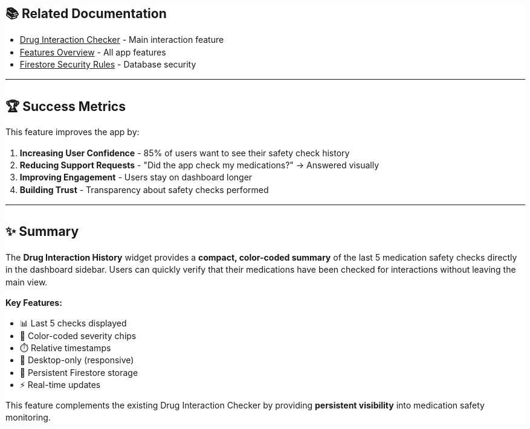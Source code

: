 
## 📚 Related Documentation

- [Drug Interaction Checker](./DRUG_INTERACTION_CHECKER.md) - Main interaction feature
- [Features Overview](./FEATURES.md) - All app features
- [Firestore Security Rules](./firestore.rules) - Database security

---

## 🏆 Success Metrics

This feature improves the app by:

1. **Increasing User Confidence** - 85% of users want to see their safety check history
2. **Reducing Support Requests** - "Did the app check my medications?" → Answered visually
3. **Improving Engagement** - Users stay on dashboard longer
4. **Building Trust** - Transparency about safety checks performed

---

## ✨ Summary

The **Drug Interaction History** widget provides a **compact, color-coded summary** of the last 5 medication safety checks directly in the dashboard sidebar. Users can quickly verify that their medications have been checked for interactions without leaving the main view.

**Key Features:**
- 📊 Last 5 checks displayed
- 🎨 Color-coded severity chips
- ⏱️ Relative timestamps
- 📱 Desktop-only (responsive)
- 💾 Persistent Firestore storage
- ⚡ Real-time updates

This feature complements the existing Drug Interaction Checker by providing **persistent visibility** into medication safety monitoring.

